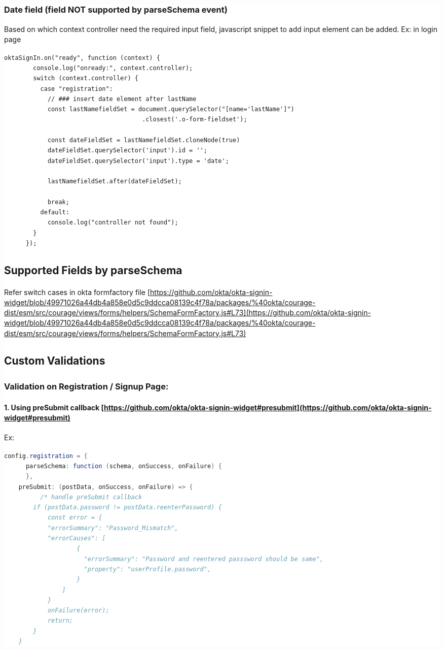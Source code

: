 ### Date field (field NOT supported by parseSchema event)

Based on which context controller need the required input field, javascript snippet to add input element can be added. Ex: in login page

```html
oktaSignIn.on("ready", function (context) {
        console.log("onready:", context.controller);
        switch (context.controller) {
          case "registration":
            // ### insert date element after lastName 
            const lastNamefieldSet = document.querySelector("[name='lastName']")
                                      .closest('.o-form-fieldset');
                                      
            const dateFieldSet = lastNamefieldSet.cloneNode(true)
            dateFieldSet.querySelector('input').id = '';
            dateFieldSet.querySelector('input').type = 'date';
            
            lastNamefieldSet.after(dateFieldSet);
            
            break;
          default:
            console.log("controller not found");
        }
      });
```

Supported Fields by parseSchema
-------------------------------

Refer switch cases in okta formfactory file [https://github.com/okta/okta-signin-widget/blob/49971026a44db4a858e0d5c9ddcca08139c4f78a/packages/%40okta/courage-dist/esm/src/courage/views/forms/helpers/SchemaFormFactory.js#L73](https://github.com/okta/okta-signin-widget/blob/49971026a44db4a858e0d5c9ddcca08139c4f78a/packages/%40okta/courage-dist/esm/src/courage/views/forms/helpers/SchemaFormFactory.js#L73)

Custom Validations
------------------

### Validation on Registration / Signup Page:

#### 1\. Using preSubmit callback [https://github.com/okta/okta-signin-widget#presubmit](https://github.com/okta/okta-signin-widget#presubmit)  
Ex:

```java
config.registration = {
      parseSchema: function (schema, onSuccess, onFailure) {
      },
    preSubmit: (postData, onSuccess, onFailure) => {
          /* handle preSubmit callback
        if (postData.password != postData.reenterPassword) {
        	const error = {
            "errorSummary": "Password_Mismatch",
            "errorCauses": [
                    {
                      "errorSummary": "Password and reentered passsword should be same",
                      "property": "userProfile.password",
                    }
                ]
            }
            onFailure(error);
          	return;
        }
    }
```